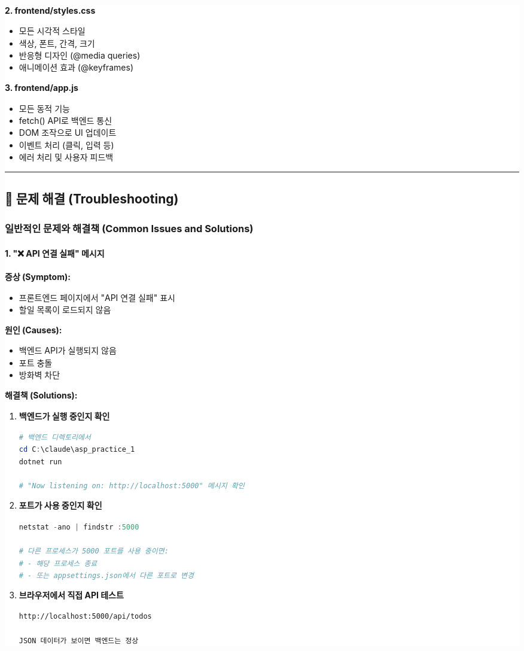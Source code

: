 **2. frontend/styles.css**
- 모든 시각적 스타일
- 색상, 폰트, 간격, 크기
- 반응형 디자인 (@media queries)
- 애니메이션 효과 (@keyframes)

**3. frontend/app.js**
- 모든 동적 기능
- fetch() API로 백엔드 통신
- DOM 조작으로 UI 업데이트
- 이벤트 처리 (클릭, 입력 등)
- 에러 처리 및 사용자 피드백

---

## 🔧 문제 해결 (Troubleshooting)

### 일반적인 문제와 해결책 (Common Issues and Solutions)

#### 1. "❌ API 연결 실패" 메시지

**증상 (Symptom):**
- 프론트엔드 페이지에서 "API 연결 실패" 표시
- 할일 목록이 로드되지 않음

**원인 (Causes):**
- 백엔드 API가 실행되지 않음
- 포트 충돌
- 방화벽 차단

**해결책 (Solutions):**

1. **백엔드가 실행 중인지 확인**
   ```powershell
   # 백엔드 디렉토리에서
   cd C:\claude\asp_practice_1
   dotnet run

   # "Now listening on: http://localhost:5000" 메시지 확인
   ```

2. **포트가 사용 중인지 확인**
   ```powershell
   netstat -ano | findstr :5000

   # 다른 프로세스가 5000 포트를 사용 중이면:
   # - 해당 프로세스 종료
   # - 또는 appsettings.json에서 다른 포트로 변경
   ```

3. **브라우저에서 직접 API 테스트**
   ```
   http://localhost:5000/api/todos

   JSON 데이터가 보이면 백엔드는 정상
   ```

